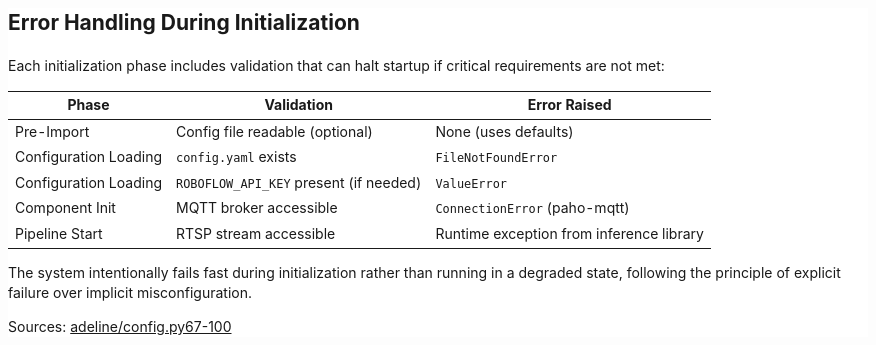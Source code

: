 ## Error Handling During Initialization

Each initialization phase includes validation that can halt startup if critical requirements are not met:

|Phase|Validation|Error Raised|
|---|---|---|
|Pre-Import|Config file readable (optional)|None (uses defaults)|
|Configuration Loading|`config.yaml` exists|`FileNotFoundError`|
|Configuration Loading|`ROBOFLOW_API_KEY` present (if needed)|`ValueError`|
|Component Init|MQTT broker accessible|`ConnectionError` (paho-mqtt)|
|Pipeline Start|RTSP stream accessible|Runtime exception from inference library|

The system intentionally fails fast during initialization rather than running in a degraded state, following the principle of explicit failure over implicit misconfiguration.

Sources: [adeline/config.py67-100](https://github.com/care-foundation/kata-inference-251021-clean2/blob/9a713ffb/adeline/config.py#L67-L100)
